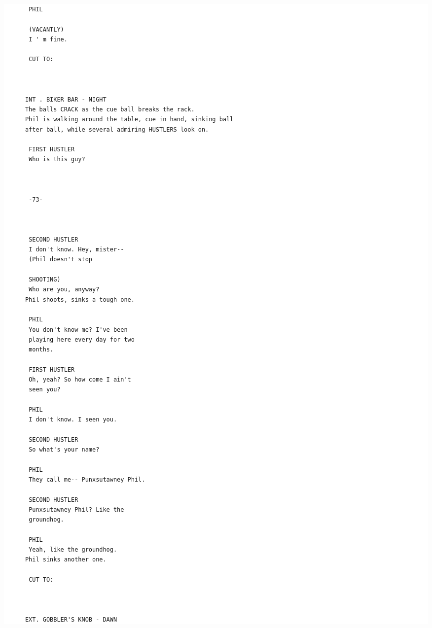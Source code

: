            PHIL

           (VACANTLY)
           I ' m fine.

           CUT TO:

          

          INT . BIKER BAR - NIGHT
          The balls CRACK as the cue ball breaks the rack.
          Phil is walking around the table, cue in hand, sinking ball
          after ball, while several admiring HUSTLERS look on.

           FIRST HUSTLER
           Who is this guy?

          

           -73-

          

           SECOND HUSTLER
           I don't know. Hey, mister--
           (Phil doesn't stop

           SHOOTING)
           Who are you, anyway?
          Phil shoots, sinks a tough one.

           PHIL
           You don't know me? I've been
           playing here every day for two
           months.

           FIRST HUSTLER
           Oh, yeah? So how come I ain't
           seen you?

           PHIL
           I don't know. I seen you.

           SECOND HUSTLER
           So what's your name?

           PHIL
           They call me-- Punxsutawney Phil.

           SECOND HUSTLER
           Punxsutawney Phil? Like the
           groundhog.

           PHIL
           Yeah, like the groundhog.
          Phil sinks another one.

           CUT TO:

          

          EXT. GOBBLER'S KNOB - DAWN

